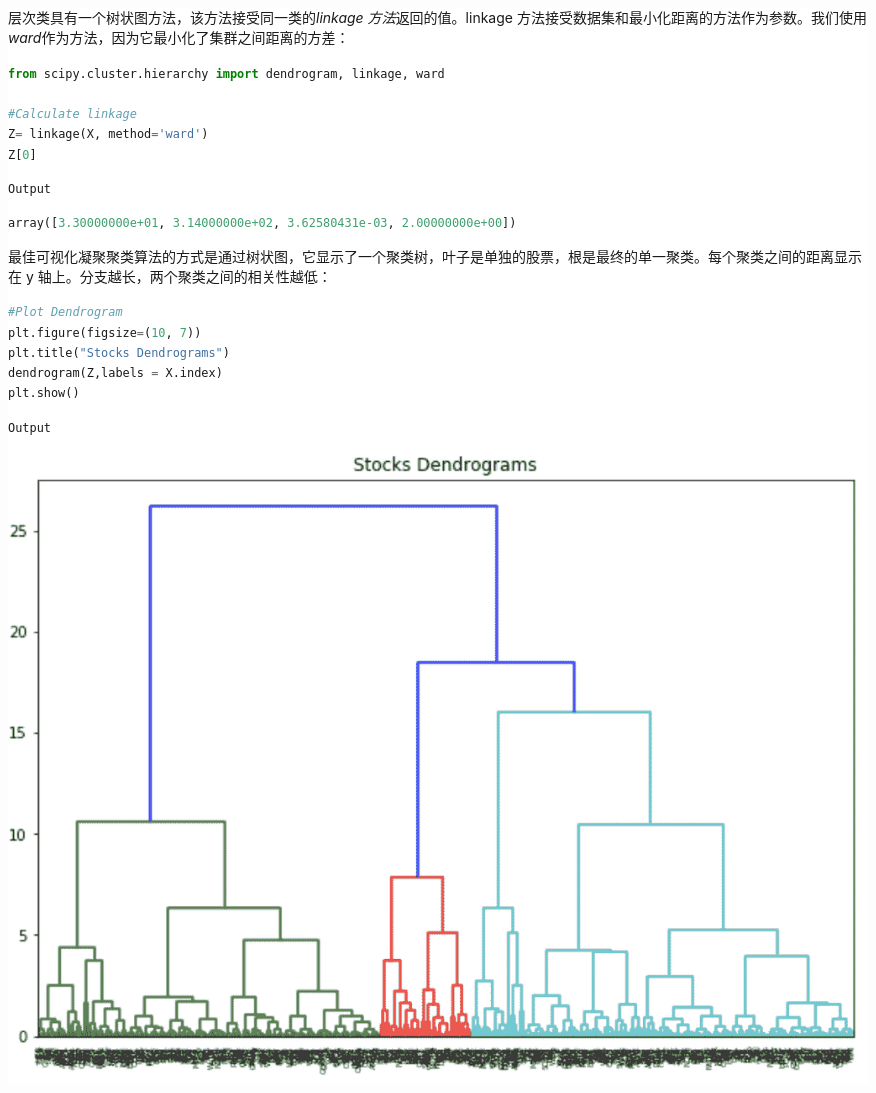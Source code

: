 层次类具有一个树状图方法，该方法接受同一类的*linkage 方法*返回的值。linkage 方法接受数据集和最小化距离的方法作为参数。我们使用*ward*作为方法，因为它最小化了集群之间距离的方差：

```py
from scipy.cluster.hierarchy import dendrogram, linkage, ward

#Calculate linkage
Z= linkage(X, method='ward')
Z[0]
```

`Output`

```py
array([3.30000000e+01, 3.14000000e+02, 3.62580431e-03, 2.00000000e+00])
```

最佳可视化凝聚聚类算法的方式是通过树状图，它显示了一个聚类树，叶子是单独的股票，根是最终的单一聚类。每个聚类之间的距离显示在 y 轴上。分支越长，两个聚类之间的相关性越低：

```py
#Plot Dendrogram
plt.figure(figsize=(10, 7))
plt.title("Stocks Dendrograms")
dendrogram(Z,labels = X.index)
plt.show()
```

`Output`

![mlbf 08in05](img/mlbf_08in05.png)
